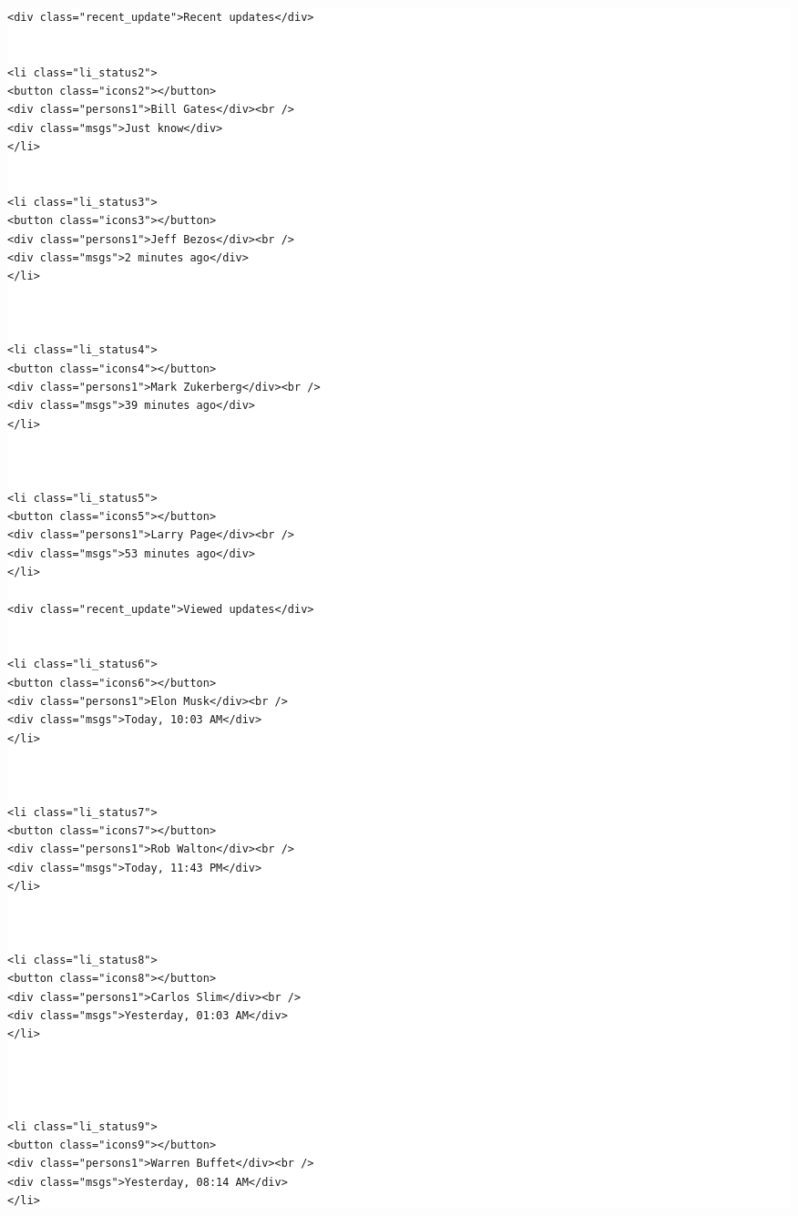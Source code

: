     
    <div class="recent_update">Recent updates</div>
    
    
    <li class="li_status2">
    <button class="icons2"></button>
    <div class="persons1">Bill Gates</div><br />
    <div class="msgs">Just know</div>
    </li>
    
    
    <li class="li_status3">
    <button class="icons3"></button>
    <div class="persons1">Jeff Bezos</div><br />
    <div class="msgs">2 minutes ago</div>
    </li>
    
    
    
    <li class="li_status4">
    <button class="icons4"></button>
    <div class="persons1">Mark Zukerberg</div><br />
    <div class="msgs">39 minutes ago</div>
    </li>
    
    
    
    <li class="li_status5">
    <button class="icons5"></button>
    <div class="persons1">Larry Page</div><br />
    <div class="msgs">53 minutes ago</div>
    </li>
    
    <div class="recent_update">Viewed updates</div>
    
    
    <li class="li_status6">
    <button class="icons6"></button>
    <div class="persons1">Elon Musk</div><br />
    <div class="msgs">Today, 10:03 AM</div>
    </li>
    
    
    
    <li class="li_status7">
    <button class="icons7"></button>
    <div class="persons1">Rob Walton</div><br />
    <div class="msgs">Today, 11:43 PM</div>
    </li>
    
    
    
    <li class="li_status8">
    <button class="icons8"></button>
    <div class="persons1">Carlos Slim</div><br />
    <div class="msgs">Yesterday, 01:03 AM</div>
    </li>
    
    
    
    
    <li class="li_status9">
    <button class="icons9"></button>
    <div class="persons1">Warren Buffet</div><br />
    <div class="msgs">Yesterday, 08:14 AM</div>
    </li>
    